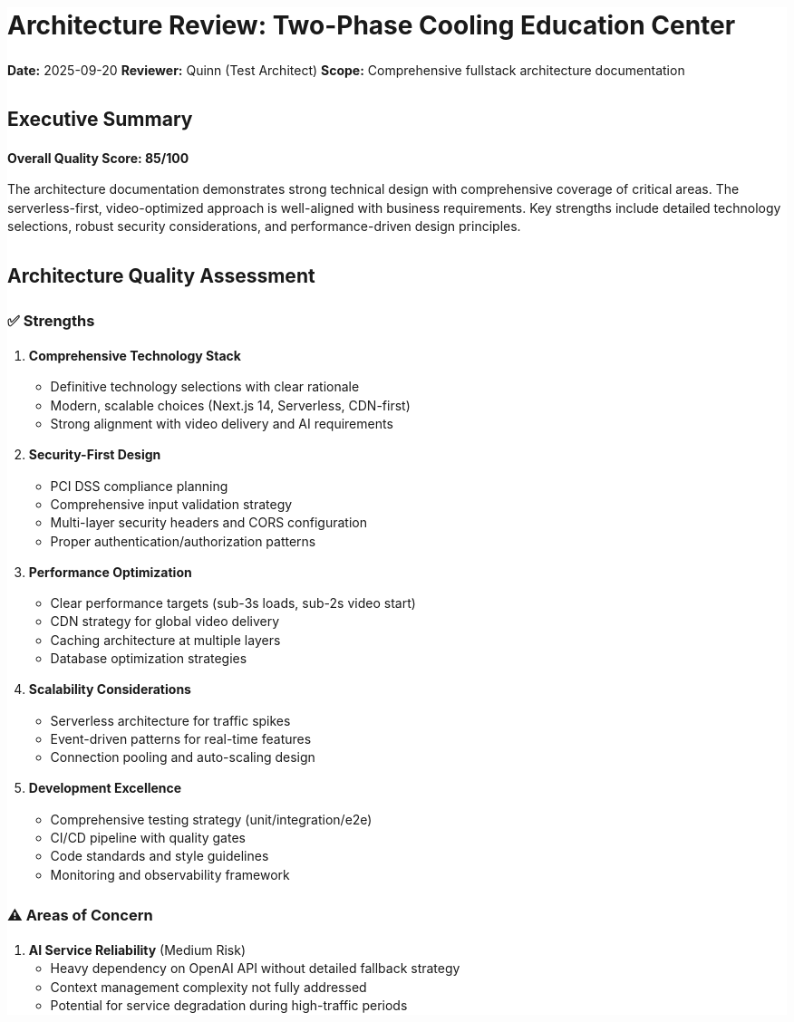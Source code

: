 # Architecture Review: Two-Phase Cooling Education Center

**Date:** 2025-09-20
**Reviewer:** Quinn (Test Architect)
**Scope:** Comprehensive fullstack architecture documentation

## Executive Summary

**Overall Quality Score: 85/100**

The architecture documentation demonstrates strong technical design with comprehensive coverage of critical areas. The serverless-first, video-optimized approach is well-aligned with business requirements. Key strengths include detailed technology selections, robust security considerations, and performance-driven design principles.

## Architecture Quality Assessment

### ✅ Strengths

1. **Comprehensive Technology Stack**
   - Definitive technology selections with clear rationale
   - Modern, scalable choices (Next.js 14, Serverless, CDN-first)
   - Strong alignment with video delivery and AI requirements

2. **Security-First Design**
   - PCI DSS compliance planning
   - Comprehensive input validation strategy
   - Multi-layer security headers and CORS configuration
   - Proper authentication/authorization patterns

3. **Performance Optimization**
   - Clear performance targets (sub-3s loads, sub-2s video start)
   - CDN strategy for global video delivery
   - Caching architecture at multiple layers
   - Database optimization strategies

4. **Scalability Considerations**
   - Serverless architecture for traffic spikes
   - Event-driven patterns for real-time features
   - Connection pooling and auto-scaling design

5. **Development Excellence**
   - Comprehensive testing strategy (unit/integration/e2e)
   - CI/CD pipeline with quality gates
   - Code standards and style guidelines
   - Monitoring and observability framework

### ⚠️ Areas of Concern

1. **AI Service Reliability** (Medium Risk)
   - Heavy dependency on OpenAI API without detailed fallback strategy
   - Context management complexity not fully addressed
   - Potential for service degradation during high-traffic periods
